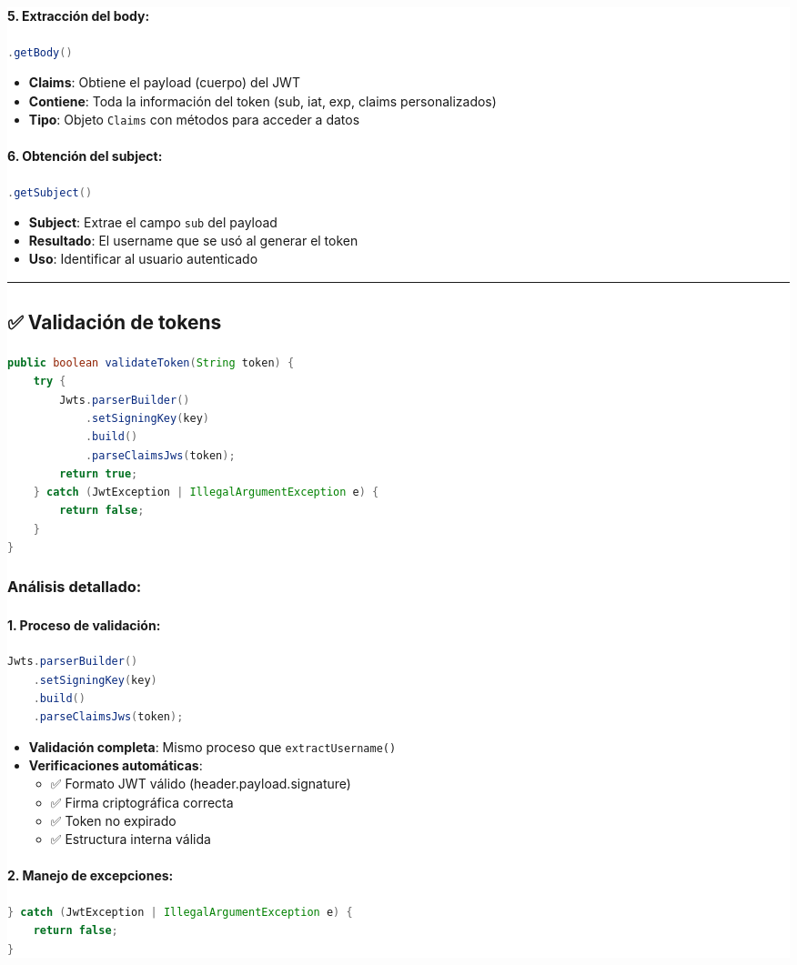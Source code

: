#### **5. Extracción del body:**
```java
.getBody()
```
- **Claims**: Obtiene el payload (cuerpo) del JWT
- **Contiene**: Toda la información del token (sub, iat, exp, claims personalizados)
- **Tipo**: Objeto `Claims` con métodos para acceder a datos

#### **6. Obtención del subject:**
```java
.getSubject()
```
- **Subject**: Extrae el campo `sub` del payload
- **Resultado**: El username que se usó al generar el token
- **Uso**: Identificar al usuario autenticado

---

## ✅ **Validación de tokens**

```java
public boolean validateToken(String token) {
    try {
        Jwts.parserBuilder()
            .setSigningKey(key)
            .build()
            .parseClaimsJws(token);
        return true;
    } catch (JwtException | IllegalArgumentException e) {
        return false;
    }
}
```

### **Análisis detallado:**

#### **1. Proceso de validación:**
```java
Jwts.parserBuilder()
    .setSigningKey(key)
    .build()
    .parseClaimsJws(token);
```
- **Validación completa**: Mismo proceso que `extractUsername()`
- **Verificaciones automáticas**:
  - ✅ Formato JWT válido (header.payload.signature)
  - ✅ Firma criptográfica correcta
  - ✅ Token no expirado
  - ✅ Estructura interna válida

#### **2. Manejo de excepciones:**
```java
} catch (JwtException | IllegalArgumentException e) {
    return false;
}
```
